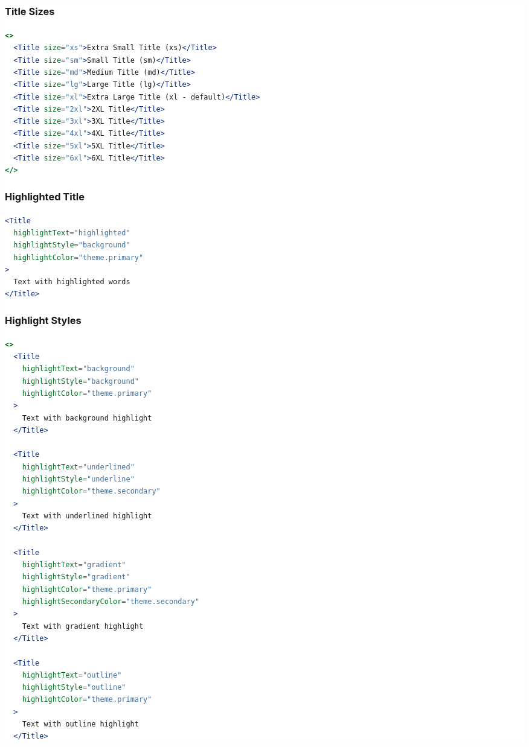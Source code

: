 ### Title Sizes

```jsx
<>
  <Title size="xs">Extra Small Title (xs)</Title>
  <Title size="sm">Small Title (sm)</Title>
  <Title size="md">Medium Title (md)</Title>
  <Title size="lg">Large Title (lg)</Title>
  <Title size="xl">Extra Large Title (xl - default)</Title>
  <Title size="2xl">2XL Title</Title>
  <Title size="3xl">3XL Title</Title>
  <Title size="4xl">4XL Title</Title>
  <Title size="5xl">5XL Title</Title>
  <Title size="6xl">6XL Title</Title>
</>
```

### Highlighted Title

```jsx
<Title 
  highlightText="highlighted" 
  highlightStyle="background" 
  highlightColor="theme.primary"
>
  Text with highlighted words
</Title>
```

### Highlight Styles

```jsx
<>
  <Title
    highlightText="background"
    highlightStyle="background"
    highlightColor="theme.primary"
  >
    Text with background highlight
  </Title>

  <Title
    highlightText="underlined"
    highlightStyle="underline"
    highlightColor="theme.secondary"
  >
    Text with underlined highlight
  </Title>

  <Title
    highlightText="gradient"
    highlightStyle="gradient"
    highlightColor="theme.primary"
    highlightSecondaryColor="theme.secondary"
  >
    Text with gradient highlight
  </Title>

  <Title
    highlightText="outline"
    highlightStyle="outline"
    highlightColor="theme.primary"
  >
    Text with outline highlight
  </Title>
```